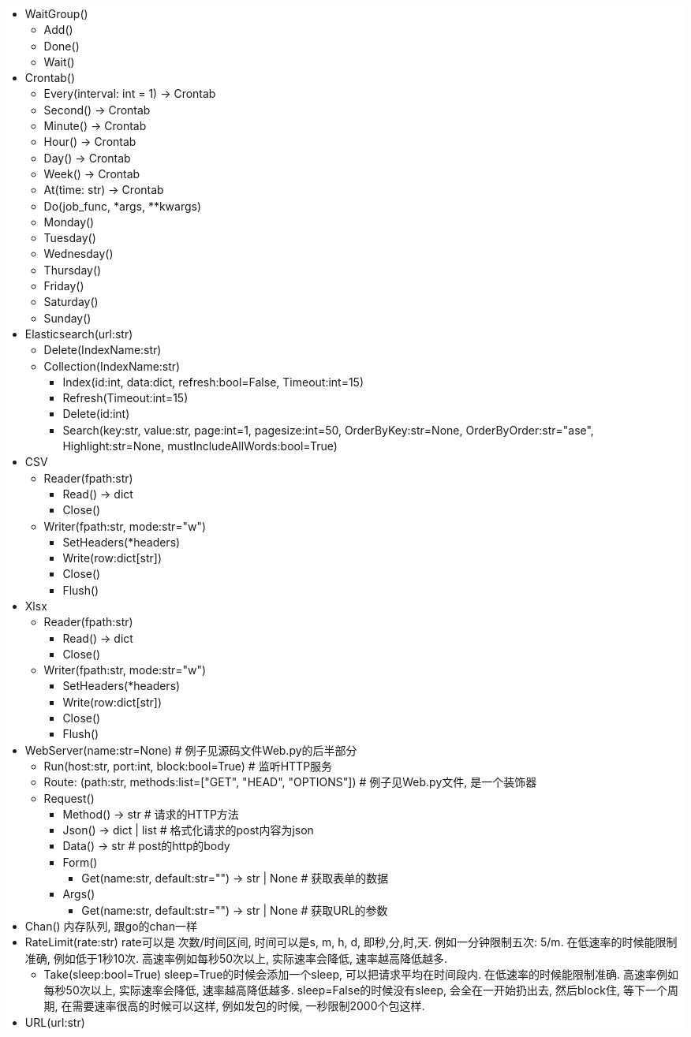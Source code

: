   * WaitGroup()
    * Add()
    * Done()
    * Wait()
  * Crontab()
    * Every(interval: int = 1) -> Crontab
    * Second() -> Crontab
    * Minute() -> Crontab
    * Hour() -> Crontab
    * Day() -> Crontab
    * Week() -> Crontab
    * At(time: str) -> Crontab
    * Do(job_func, *args, **kwargs)
    * Monday()
    * Tuesday()
    * Wednesday()
    * Thursday()
    * Friday()
    * Saturday()
    * Sunday()
  * Elasticsearch(url:str)
    * Delete(IndexName:str)
    * Collection(IndexName:str)
      * Index(id:int, data:dict, refresh:bool=False, Timeout:int=15)
      * Refresh(Timeout:int=15)
      * Delete(id:int)
      * Search(key:str, value:str, page:int=1, pagesize:int=50, OrderByKey:str=None, OrderByOrder:str="ase", Highlight:str=None, mustIncludeAllWords:bool=True)
  * CSV
    * Reader(fpath:str)
      * Read() -> dict
      * Close()
    * Writer(fpath:str, mode:str="w")
      * SetHeaders(*headers)
      * Write(row:dict[str])
      * Close()
      * Flush()
  * Xlsx
    * Reader(fpath:str)
      * Read() -> dict
      * Close()
    * Writer(fpath:str, mode:str="w")
      * SetHeaders(*headers)
      * Write(row:dict[str])
      * Close()
      * Flush()
  * WebServer(name:str=None) # 例子见源码文件Web.py的后半部分
    * Run(host:str, port:int, block:bool=True) # 监听HTTP服务
    * Route: (path:str, methods:list=["GET", "HEAD", "OPTIONS"]) # 例子见Web.py文件, 是一个装饰器
    * Request()
      * Method() -> str # 请求的HTTP方法
      * Json() -> dict | list # 格式化请求的post内容为json
      * Data() -> str # post的http的body
      * Form()
        * Get(name:str, default:str="") -> str | None # 获取表单的数据
      * Args()
        * Get(name:str, default:str="") -> str | None # 获取URL的参数
  * Chan() 内存队列, 跟go的chan一样
  * RateLimit(rate:str) rate可以是 次数/时间区间, 时间可以是s, m, h, d, 即秒,分,时,天. 例如一分钟限制五次: 5/m. 在低速率的时候能限制准确, 例如低于1秒10次. 高速率例如每秒50次以上, 实际速率会降低, 速率越高降低越多. 
    * Take(sleep:bool=True) sleep=True的时候会添加一个sleep, 可以把请求平均在时间段内. 在低速率的时候能限制准确. 高速率例如每秒50次以上, 实际速率会降低, 速率越高降低越多. sleep=False的时候没有sleep, 会全在一开始扔出去, 然后block住, 等下一个周期, 在需要速率很高的时候可以这样, 例如发包的时候, 一秒限制2000个包这样.
  * URL(url:str)